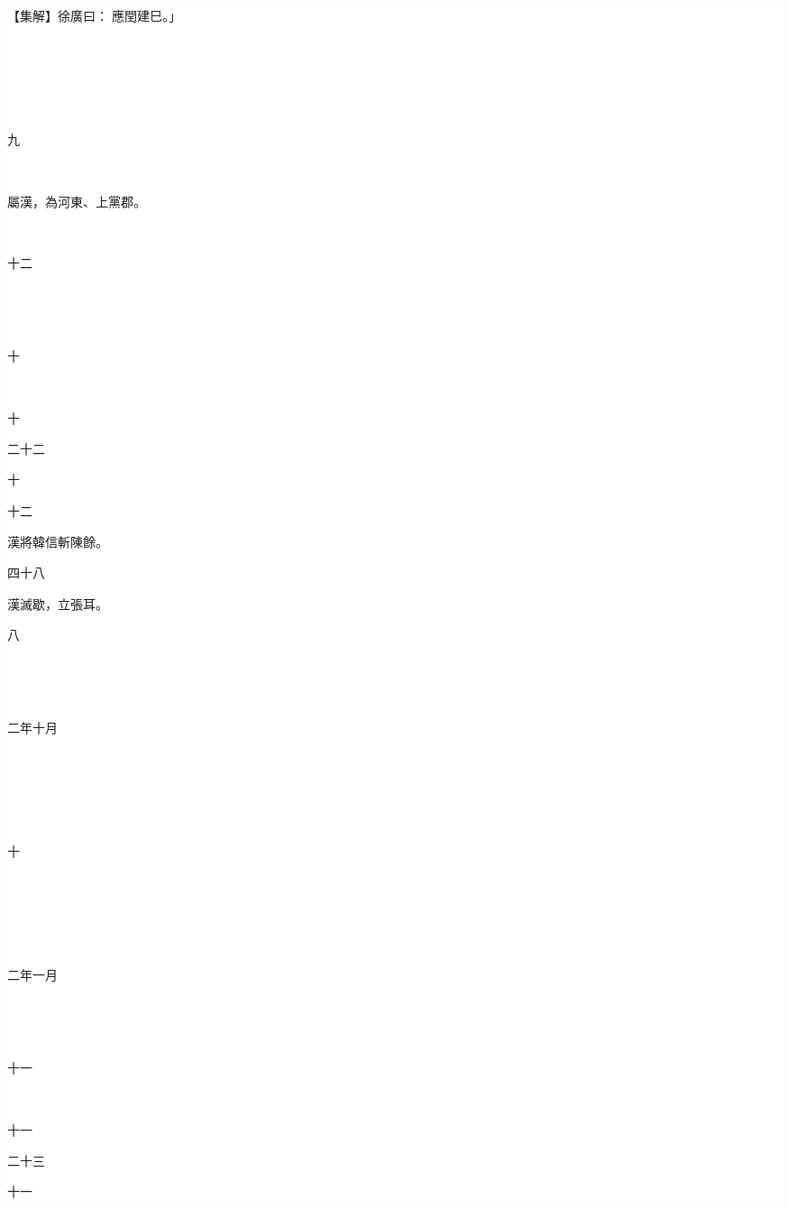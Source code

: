 【集解】徐廣曰： 應閏建巳。」

　

　

　

九

　

屬漢，為河東、上黨郡。

　

十二

　

　

十

　

十

二十二

十

十二

漢將韓信斬陳餘。

四十八

漢滅歇，立張耳。

八

　

　

二年十月

　

　

　

十 

　

　

　

二年一月 

　

　

十一 

　

十一 

二十三 

十一 
